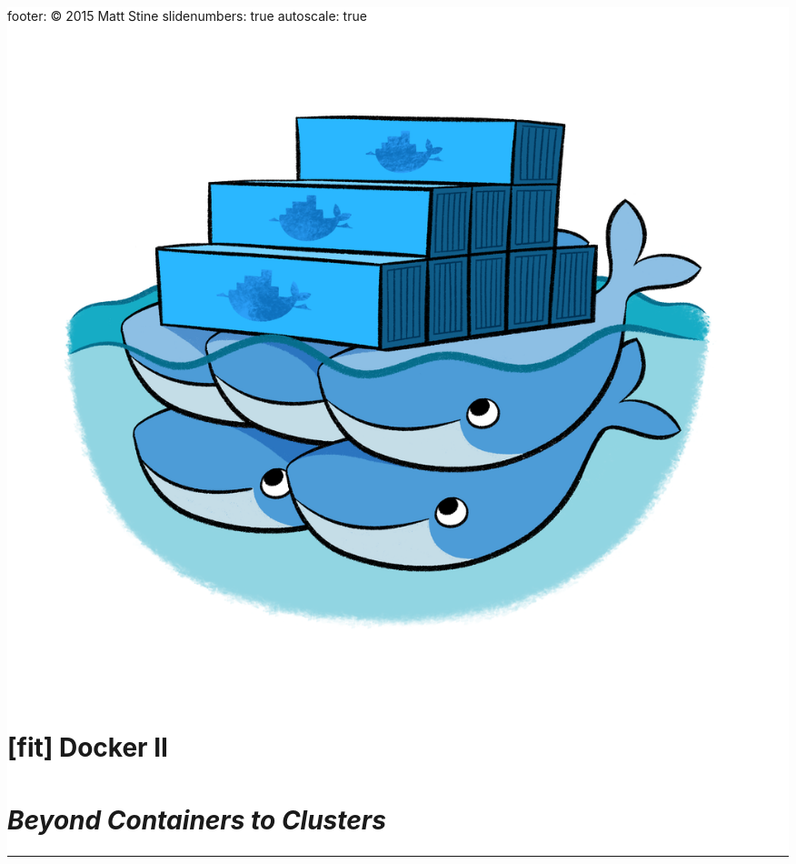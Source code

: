 footer: © 2015 Matt Stine
slidenumbers: true
autoscale: true

![150%](../Common/images/docker-cluster.png)
# [fit] Docker II
# _Beyond Containers to Clusters_

---
